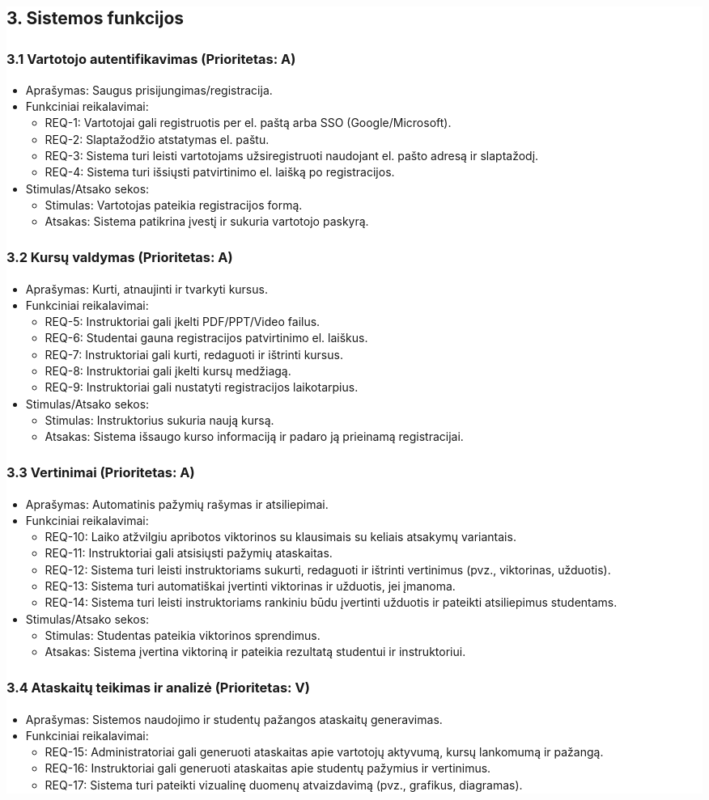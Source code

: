 ## **3. Sistemos funkcijos**

### **3.1 Vartotojo autentifikavimas (Prioritetas: A)**

-   Aprašymas: Saugus prisijungimas/registracija.
-   Funkciniai reikalavimai:
    -   REQ-1: Vartotojai gali registruotis per el. paštą arba SSO (Google/Microsoft).
    -   REQ-2: Slaptažodžio atstatymas el. paštu.
    -   REQ-3: Sistema turi leisti vartotojams užsiregistruoti naudojant el. pašto adresą ir slaptažodį.
    -   REQ-4: Sistema turi išsiųsti patvirtinimo el. laišką po registracijos.
-   Stimulas/Atsako sekos:
    -   Stimulas: Vartotojas pateikia registracijos formą.
    -   Atsakas: Sistema patikrina įvestį ir sukuria vartotojo paskyrą.

### **3.2 Kursų valdymas (Prioritetas: A)**

-   Aprašymas: Kurti, atnaujinti ir tvarkyti kursus.
-   Funkciniai reikalavimai:
    -   REQ-5: Instruktoriai gali įkelti PDF/PPT/Video failus.
    -   REQ-6: Studentai gauna registracijos patvirtinimo el. laiškus.
    -   REQ-7: Instruktoriai gali kurti, redaguoti ir ištrinti kursus.
    -   REQ-8: Instruktoriai gali įkelti kursų medžiagą.
    -   REQ-9: Instruktoriai gali nustatyti registracijos laikotarpius.
-   Stimulas/Atsako sekos:
    -   Stimulas: Instruktorius sukuria naują kursą.
    -   Atsakas: Sistema išsaugo kurso informaciją ir padaro ją prieinamą registracijai.

### **3.3 Vertinimai (Prioritetas: A)**

-   Aprašymas: Automatinis pažymių rašymas ir atsiliepimai.
-   Funkciniai reikalavimai:
    -   REQ-10: Laiko atžvilgiu apribotos viktorinos su klausimais su keliais atsakymų variantais.
    -   REQ-11: Instruktoriai gali atsisiųsti pažymių ataskaitas.
    -   REQ-12: Sistema turi leisti instruktoriams sukurti, redaguoti ir ištrinti vertinimus (pvz., viktorinas, užduotis).
    -   REQ-13: Sistema turi automatiškai įvertinti viktorinas ir užduotis, jei įmanoma.
    -   REQ-14: Sistema turi leisti instruktoriams rankiniu būdu įvertinti užduotis ir pateikti atsiliepimus studentams.
-   Stimulas/Atsako sekos:
    -   Stimulas: Studentas pateikia viktorinos sprendimus.
    -   Atsakas: Sistema įvertina viktoriną ir pateikia rezultatą studentui ir instruktoriui.

### **3.4 Ataskaitų teikimas ir analizė (Prioritetas: V)**

-   Aprašymas: Sistemos naudojimo ir studentų pažangos ataskaitų generavimas.
-   Funkciniai reikalavimai:
    -   REQ-15: Administratoriai gali generuoti ataskaitas apie vartotojų aktyvumą, kursų lankomumą ir pažangą.
    -   REQ-16: Instruktoriai gali generuoti ataskaitas apie studentų pažymius ir vertinimus.
    -   REQ-17: Sistema turi pateikti vizualinę duomenų atvaizdavimą (pvz., grafikus, diagramas).
